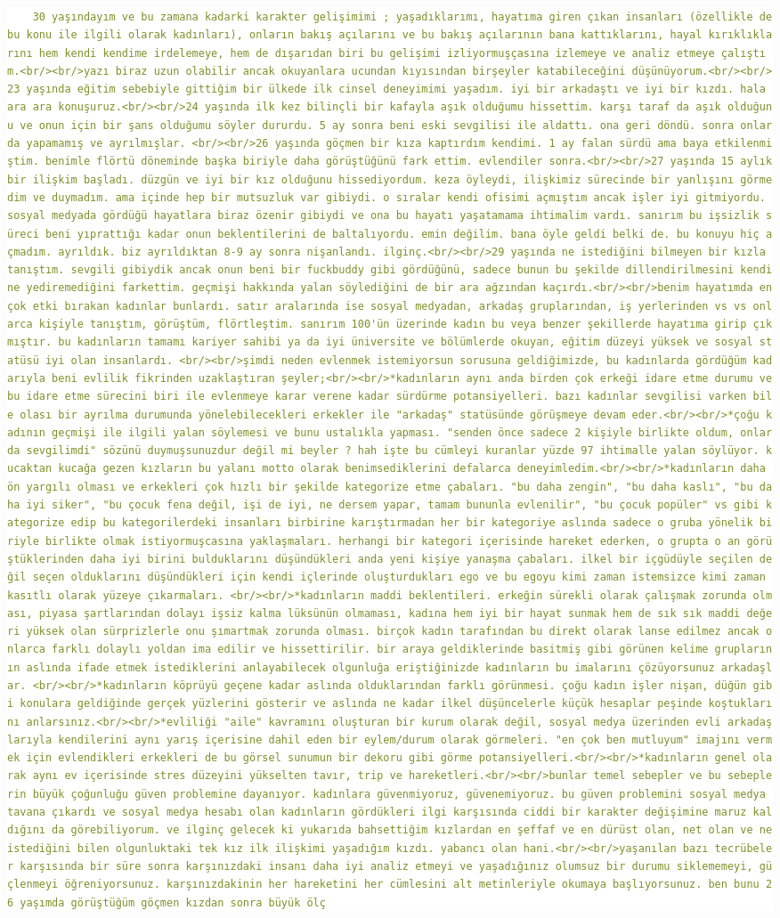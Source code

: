 ```yaml
    30 yaşındayım ve bu zamana kadarki karakter gelişimimi ; yaşadıklarımı, hayatıma giren çıkan insanları (özellikle de bu konu ile ilgili olarak kadınları), onların bakış açılarını ve bu bakış açılarının bana kattıklarını, hayal kırıklıklarını hem kendi kendime irdelemeye, hem de dışarıdan biri bu gelişimi izliyormuşçasına izlemeye ve analiz etmeye çalıştım.<br/><br/>yazı biraz uzun olabilir ancak okuyanlara ucundan kıyısından birşeyler katabileceğini düşünüyorum.<br/><br/>23 yaşında eğitim sebebiyle gittiğim bir ülkede ilk cinsel deneyimimi yaşadım. iyi bir arkadaştı ve iyi bir kızdı. hala ara ara konuşuruz.<br/><br/>24 yaşında ilk kez bilinçli bir kafayla aşık olduğumu hissettim. karşı taraf da aşık olduğunu ve onun için bir şans olduğumu söyler dururdu. 5 ay sonra beni eski sevgilisi ile aldattı. ona geri döndü. sonra onlar da yapamamış ve ayrılmışlar. <br/><br/>26 yaşında göçmen bir kıza kaptırdım kendimi. 1 ay falan sürdü ama baya etkilenmiştim. benimle flörtü döneminde başka biriyle daha görüştüğünü fark ettim. evlendiler sonra.<br/><br/>27 yaşında 15 aylık bir ilişkim başladı. düzgün ve iyi bir kız olduğunu hissediyordum. keza öyleydi, ilişkimiz sürecinde bir yanlışını görmedim ve duymadım. ama içinde hep bir mutsuzluk var gibiydi. o sıralar kendi ofisimi açmıştım ancak işler iyi gitmiyordu. sosyal medyada gördüğü hayatlara biraz özenir gibiydi ve ona bu hayatı yaşatamama ihtimalim vardı. sanırım bu işsizlik süreci beni yıprattığı kadar onun beklentilerini de baltalıyordu. emin değilim. bana öyle geldi belki de. bu konuyu hiç açmadım. ayrıldık. biz ayrıldıktan 8-9 ay sonra nişanlandı. ilginç.<br/><br/>29 yaşında ne istediğini bilmeyen bir kızla tanıştım. sevgili gibiydik ancak onun beni bir fuckbuddy gibi gördüğünü, sadece bunun bu şekilde dillendirilmesini kendine yediremediğini farkettim. geçmişi hakkında yalan söylediğini de bir ara ağzından kaçırdı.<br/><br/>benim hayatımda en çok etki bırakan kadınlar bunlardı. satır aralarında ise sosyal medyadan, arkadaş gruplarından, iş yerlerinden vs vs onlarca kişiyle tanıştım, görüştüm, flörtleştim. sanırım 100'ün üzerinde kadın bu veya benzer şekillerde hayatıma girip çıkmıştır. bu kadınların tamamı kariyer sahibi ya da iyi üniversite ve bölümlerde okuyan, eğitim düzeyi yüksek ve sosyal statüsü iyi olan insanlardı. <br/><br/>şimdi neden evlenmek istemiyorsun sorusuna geldiğimizde, bu kadınlarda gördüğüm kadarıyla beni evlilik fikrinden uzaklaştıran şeyler;<br/><br/>*kadınların aynı anda birden çok erkeği idare etme durumu ve bu idare etme sürecini biri ile evlenmeye karar verene kadar sürdürme potansiyelleri. bazı kadınlar sevgilisi varken bile olası bir ayrılma durumunda yönelebilecekleri erkekler ile "arkadaş" statüsünde görüşmeye devam eder.<br/><br/>*çoğu kadının geçmişi ile ilgili yalan söylemesi ve bunu ustalıkla yapması. "senden önce sadece 2 kişiyle birlikte oldum, onlar da sevgilimdi" sözünü duymuşsunuzdur değil mi beyler ? hah işte bu cümleyi kuranlar yüzde 97 ihtimalle yalan söylüyor. kucaktan kucağa gezen kızların bu yalanı motto olarak benimsediklerini defalarca deneyimledim.<br/><br/>*kadınların daha ön yargılı olması ve erkekleri çok hızlı bir şekilde kategorize etme çabaları. "bu daha zengin", "bu daha kaslı", "bu daha iyi siker", "bu çocuk fena değil, işi de iyi, ne dersem yapar, tamam bununla evlenilir", "bu çocuk popüler" vs gibi kategorize edip bu kategorilerdeki insanları birbirine karıştırmadan her bir kategoriye aslında sadece o gruba yönelik biriyle birlikte olmak istiyormuşcasına yaklaşmaları. herhangi bir kategori içerisinde hareket ederken, o grupta o an görüştüklerinden daha iyi birini bulduklarını düşündükleri anda yeni kişiye yanaşma çabaları. ilkel bir içgüdüyle seçilen değil seçen olduklarını düşündükleri için kendi içlerinde oluşturdukları ego ve bu egoyu kimi zaman istemsizce kimi zaman kasıtlı olarak yüzeye çıkarmaları. <br/><br/>*kadınların maddi beklentileri. erkeğin sürekli olarak çalışmak zorunda olması, piyasa şartlarından dolayı işsiz kalma lüksünün olmaması, kadına hem iyi bir hayat sunmak hem de sık sık maddi değeri yüksek olan sürprizlerle onu şımartmak zorunda olması. birçok kadın tarafından bu direkt olarak lanse edilmez ancak onlarca farklı dolaylı yoldan ima edilir ve hissettirilir. bir araya geldiklerinde basitmiş gibi görünen kelime gruplarının aslında ifade etmek istediklerini anlayabilecek olgunluğa eriştiğinizde kadınların bu imalarını çözüyorsunuz arkadaşlar. <br/><br/>*kadınların köprüyü geçene kadar aslında olduklarından farklı görünmesi. çoğu kadın işler nişan, düğün gibi konulara geldiğinde gerçek yüzlerini gösterir ve aslında ne kadar ilkel düşüncelerle küçük hesaplar peşinde koştuklarını anlarsınız.<br/><br/>*evliliği "aile" kavramını oluşturan bir kurum olarak değil, sosyal medya üzerinden evli arkadaşlarıyla kendilerini aynı yarış içerisine dahil eden bir eylem/durum olarak görmeleri. "en çok ben mutluyum" imajını vermek için evlendikleri erkekleri de bu görsel sunumun bir dekoru gibi görme potansiyelleri.<br/><br/>*kadınların genel olarak aynı ev içerisinde stres düzeyini yükselten tavır, trip ve hareketleri.<br/><br/>bunlar temel sebepler ve bu sebeplerin büyük çoğunluğu güven problemine dayanıyor. kadınlara güvenmiyoruz, güvenemiyoruz. bu güven problemini sosyal medya tavana çıkardı ve sosyal medya hesabı olan kadınların gördükleri ilgi karşısında ciddi bir karakter değişimine maruz kaldığını da görebiliyorum. ve ilginç gelecek ki yukarıda bahsettiğim kızlardan en şeffaf ve en dürüst olan, net olan ve ne istediğini bilen olgunluktaki tek kız ilk ilişkimi yaşadığım kızdı. yabancı olan hani.<br/><br/>yaşanılan bazı tecrübeler karşısında bir süre sonra karşınızdaki insanı daha iyi analiz etmeyi ve yaşadığınız olumsuz bir durumu siklememeyi, güçlenmeyi öğreniyorsunuz. karşınızdakinin her hareketini her cümlesini alt metinleriyle okumaya başlıyorsunuz. ben bunu 26 yaşımda görüştüğüm göçmen kızdan sonra büyük ölç
```